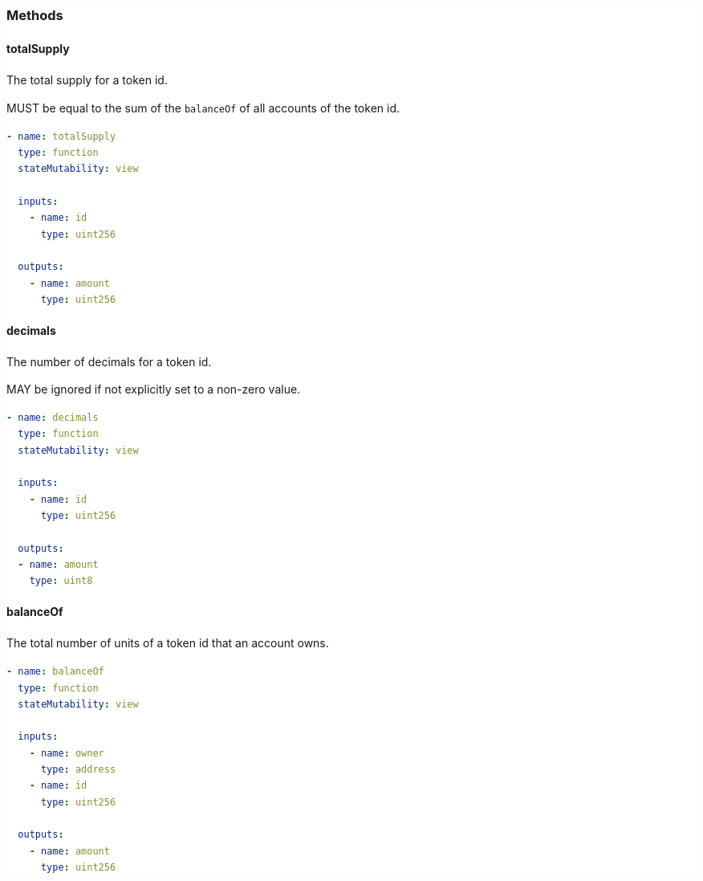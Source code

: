 ### Methods

#### totalSupply

The total supply for a token id.

MUST be equal to the sum of the `balanceOf` of all accounts of the token id.

```yaml
- name: totalSupply
  type: function
  stateMutability: view

  inputs:
    - name: id
      type: uint256

  outputs:
    - name: amount
      type: uint256
```

#### decimals

The number of decimals for a token id.

MAY be ignored if not explicitly set to a non-zero value.

```yaml
- name: decimals
  type: function
  stateMutability: view

  inputs:
    - name: id
      type: uint256

  outputs:
  - name: amount
    type: uint8
```

#### balanceOf

The total number of units of a token id that an account owns.

```yaml
- name: balanceOf
  type: function
  stateMutability: view

  inputs:
    - name: owner
      type: address
    - name: id
      type: uint256

  outputs:
    - name: amount
      type: uint256
```
